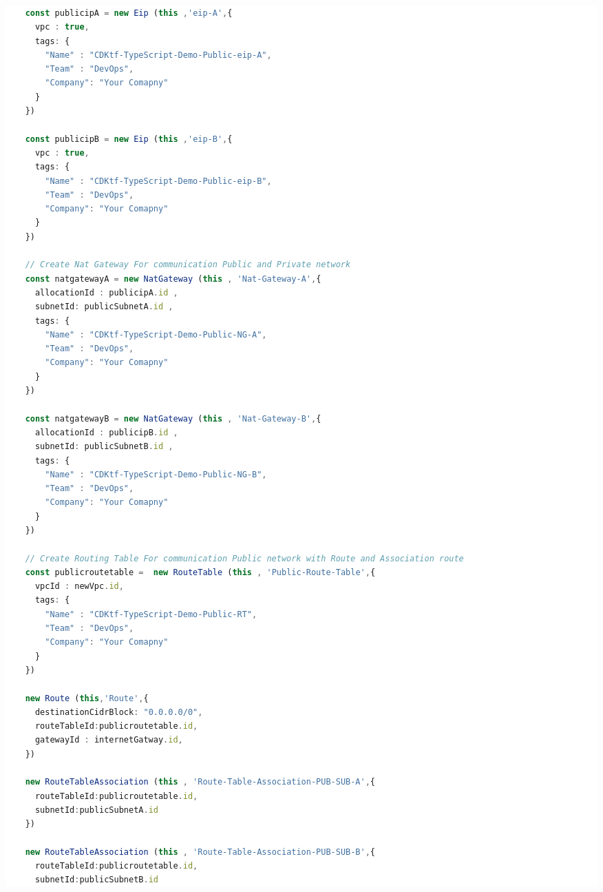```typescript
    const publicipA = new Eip (this ,'eip-A',{
      vpc : true,
      tags: {
        "Name" : "CDKtf-TypeScript-Demo-Public-eip-A",
        "Team" : "DevOps",
        "Company": "Your Comapny"
      }
    })

    const publicipB = new Eip (this ,'eip-B',{
      vpc : true,
      tags: {
        "Name" : "CDKtf-TypeScript-Demo-Public-eip-B",
        "Team" : "DevOps",
        "Company": "Your Comapny"
      }
    })

    // Create Nat Gateway For communication Public and Private network
    const natgatewayA = new NatGateway (this , 'Nat-Gateway-A',{
      allocationId : publicipA.id ,
      subnetId: publicSubnetA.id ,
      tags: {
        "Name" : "CDKtf-TypeScript-Demo-Public-NG-A",
        "Team" : "DevOps",
        "Company": "Your Comapny"
      }
    })

    const natgatewayB = new NatGateway (this , 'Nat-Gateway-B',{
      allocationId : publicipB.id ,
      subnetId: publicSubnetB.id ,
      tags: {
        "Name" : "CDKtf-TypeScript-Demo-Public-NG-B",
        "Team" : "DevOps",
        "Company": "Your Comapny"
      }
    })

    // Create Routing Table For communication Public network with Route and Association route
    const publicroutetable =  new RouteTable (this , 'Public-Route-Table',{
      vpcId : newVpc.id,
      tags: {
        "Name" : "CDKtf-TypeScript-Demo-Public-RT",
        "Team" : "DevOps",
        "Company": "Your Comapny"
      }
    })

    new Route (this,'Route',{
      destinationCidrBlock: "0.0.0.0/0",
      routeTableId:publicroutetable.id,
      gatewayId : internetGatway.id,
    })

    new RouteTableAssociation (this , 'Route-Table-Association-PUB-SUB-A',{
      routeTableId:publicroutetable.id,
      subnetId:publicSubnetA.id
    })

    new RouteTableAssociation (this , 'Route-Table-Association-PUB-SUB-B',{
      routeTableId:publicroutetable.id,
      subnetId:publicSubnetB.id
```